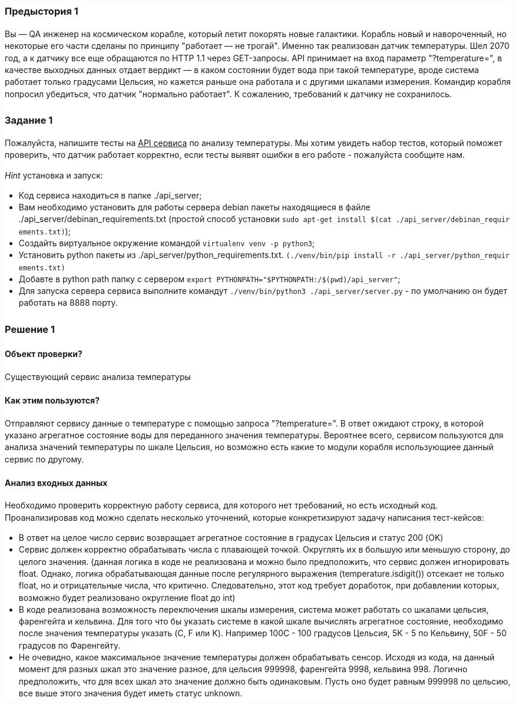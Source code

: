 ### Предыстория 1

Вы — QA инженер на космическом корабле, который летит покорять новые галактики. 
Корабль новый и навороченный, но некоторые его части сделаны по принципу "работает — не трогай".
Именно так реализован датчик температуры. Шел 2070 год, а к датчику все еще обращаются по HTTP 1.1 через GET-запросы.
API принимает на вход параметр "?temperature=", в качестве выходных данных отдает вердикт — в каком состоянии будет вода при такой температуре, 
вроде система работает только градусами Цельсия, но кажется раньше она работала и с другими шкалами измерения.
Командир корабля попросил убедиться, что датчик "нормально работает". К сожалению, требований к датчику не сохранилось.

### Задание 1
Пожалуйста, напишите тесты на [API сервиса](http://localhost:8888/temperature_check) по анализу температуры. 
Мы хотим увидеть набор тестов, который поможет проверить, что датчик работает корректно,
если тесты выявят ошибки в его работе - пожалуйста сообщите нам.

*Hint* установка и запуск:

* Код сервиса находиться в папке ./api_server;
* Вам необходимо установить для работы сервера debian пакеты находящиеся
  в файле ./api_server/debinan_requirements.txt 
  (простой способ установки ```sudo apt-get install $(cat ./api_server/debinan_requirements.txt)```);
* Создайть виртуальное окружение командой  ```virtualenv venv -p python3```;
* Установить python пакеты из ./api_server/python_requirements.txt. ```(./venv/bin/pip install -r ./api_server/python_requirements.txt)```
* Добавте в python path папку с сервером ```export PYTHONPATH="$PYTHONPATH:/$(pwd)/api_server"```;
* Для запуска сервера сервиса выполните командут ```./venv/bin/python3 ./api_server/server.py``` - по умолчанию он будет работать на 8888 порту.


### Решение 1
#### Объект проверки?
Существующий сервис анализа температуры

#### Как этим пользуются?
Отправляют сервису данные о температуре с помощью запроса "?temperature=". В ответ ожидают строку, в которой указано агрегатное состояние воды для переданного значения температуры. Вероятнее всего, сервисом пользуются для анализа значений температуры по шкале Цельсия, но возможно есть какие то модули корабля использующиее данный сервис по другому.

#### Анализ входных данных
Необходимо проверить корректную работу сервиса, для которого нет требований, но есть исходный код. Проанализировав код можно сделать несколько уточнений, которые конкретизируют задачу написания тест-кейсов:

* В ответ на целое число сервис возвращает агрегатное состояние в градусах Цельсия и статус 200 (OK)
* Сервис должен корректно обрабатывать числа с плавающей точкой. Округлять их в большую или меньшую сторону, до целого значения. (данная логика в коде не реализована и можно было предположить, что сервис должен игнорировать float. Однако, логика обрабатывающая данные после регулярного выражения (temperature.isdigit()) отсекает не только float, но и отрицательные числа, что критично. Следовательно, этот код требует доработок, при добавлении которых, возможно будет реализовано округление float до int)
* В коде реализована возможность переключения шкалы измерения, система может работать со шкалами цельсия, фаренгейта и кельвина. Для того что бы указать системе в какой шкале вычислять агрегатное состояние, необходимо после значения температуры указать (C, F или K).
Например 100С - 100 градусов Цельсия, 5K - 5 по Кельвину, 50F - 50 градусов по Фаренгейту.
* Не очевидно, какое максимальное значение температуры должен обрабатывать сенсор. Исходя из кода, на данный момент для разных шкал это значение разное, для цельсия 999998, фаренгейта 9998, кельвина 998. Логично предположить, что для всех шкал это значение должно быть одинаковым. Пусть оно будет равным 999998 по цельсию, все выше этого значения будет иметь статус unknown.